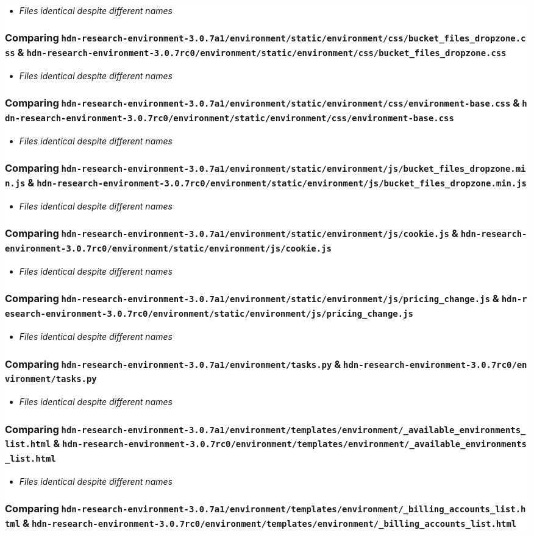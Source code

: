  * *Files identical despite different names*

### Comparing `hdn-research-environment-3.0.7a1/environment/static/environment/css/bucket_files_dropzone.css` & `hdn-research-environment-3.0.7rc0/environment/static/environment/css/bucket_files_dropzone.css`

 * *Files identical despite different names*

### Comparing `hdn-research-environment-3.0.7a1/environment/static/environment/css/environment-base.css` & `hdn-research-environment-3.0.7rc0/environment/static/environment/css/environment-base.css`

 * *Files identical despite different names*

### Comparing `hdn-research-environment-3.0.7a1/environment/static/environment/js/bucket_files_dropzone.min.js` & `hdn-research-environment-3.0.7rc0/environment/static/environment/js/bucket_files_dropzone.min.js`

 * *Files identical despite different names*

### Comparing `hdn-research-environment-3.0.7a1/environment/static/environment/js/cookie.js` & `hdn-research-environment-3.0.7rc0/environment/static/environment/js/cookie.js`

 * *Files identical despite different names*

### Comparing `hdn-research-environment-3.0.7a1/environment/static/environment/js/pricing_change.js` & `hdn-research-environment-3.0.7rc0/environment/static/environment/js/pricing_change.js`

 * *Files identical despite different names*

### Comparing `hdn-research-environment-3.0.7a1/environment/tasks.py` & `hdn-research-environment-3.0.7rc0/environment/tasks.py`

 * *Files identical despite different names*

### Comparing `hdn-research-environment-3.0.7a1/environment/templates/environment/_available_environments_list.html` & `hdn-research-environment-3.0.7rc0/environment/templates/environment/_available_environments_list.html`

 * *Files identical despite different names*

### Comparing `hdn-research-environment-3.0.7a1/environment/templates/environment/_billing_accounts_list.html` & `hdn-research-environment-3.0.7rc0/environment/templates/environment/_billing_accounts_list.html`
